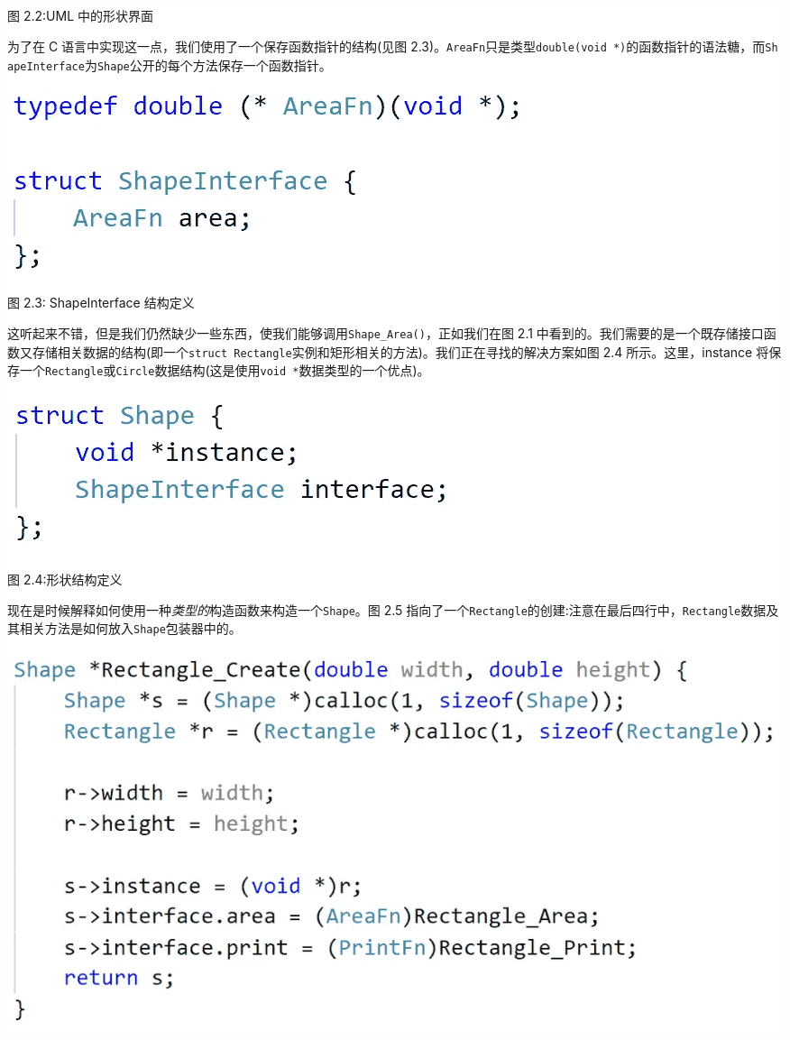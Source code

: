 图 2.2:UML 中的形状界面

为了在 C 语言中实现这一点，我们使用了一个保存函数指针的结构(见图 2.3)。`AreaFn`只是类型`double(void *)`的函数指针的语法糖，而`ShapeInterface`为`Shape`公开的每个方法保存一个函数指针。

![](img/c5cd154370af629589e20b5c84a63ba9.png)

图 2.3: ShapeInterface 结构定义

这听起来不错，但是我们仍然缺少一些东西，使我们能够调用`Shape_Area()`，正如我们在图 2.1 中看到的。我们需要的是一个既存储接口函数又存储相关数据的结构(即一个`struct Rectangle`实例和矩形相关的方法)。我们正在寻找的解决方案如图 2.4 所示。这里，instance 将保存一个`Rectangle`或`Circle`数据结构(这是使用`void *`数据类型的一个优点)。

![](img/bf7ac0a3ae9b61469385422e69bc4399.png)

图 2.4:形状结构定义

现在是时候解释如何使用一种*类型的*构造函数来构造一个`Shape`。图 2.5 指向了一个`Rectangle`的创建:注意在最后四行中，`Rectangle`数据及其相关方法是如何放入`Shape`包装器中的。

![](img/2c45e2f09b3b25ba009362070fbb875c.png)

